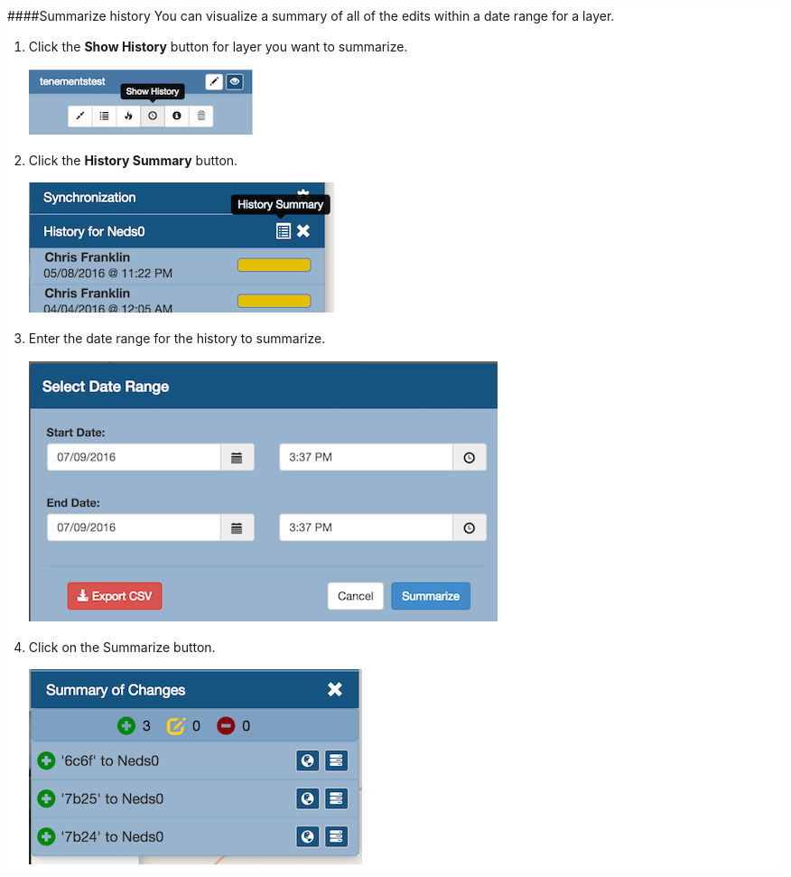 ####Summarize history
You can visualize a summary of all of the edits within a date range for a layer.

1. Click the __Show History__ button for layer you want to summarize.

    ![show-layer-history](img/editing/show-layer-history.png)

2. Click the __History Summary__ button.

    ![show-history-summary](img/editing/show-history-summary.png)

3. Enter the date range for the history to summarize.

    ![select-date-range](img/editing/select-date-range.png)

4. Click on the Summarize button.

    ![summarize-history](img/editing/summarize-history.png)
